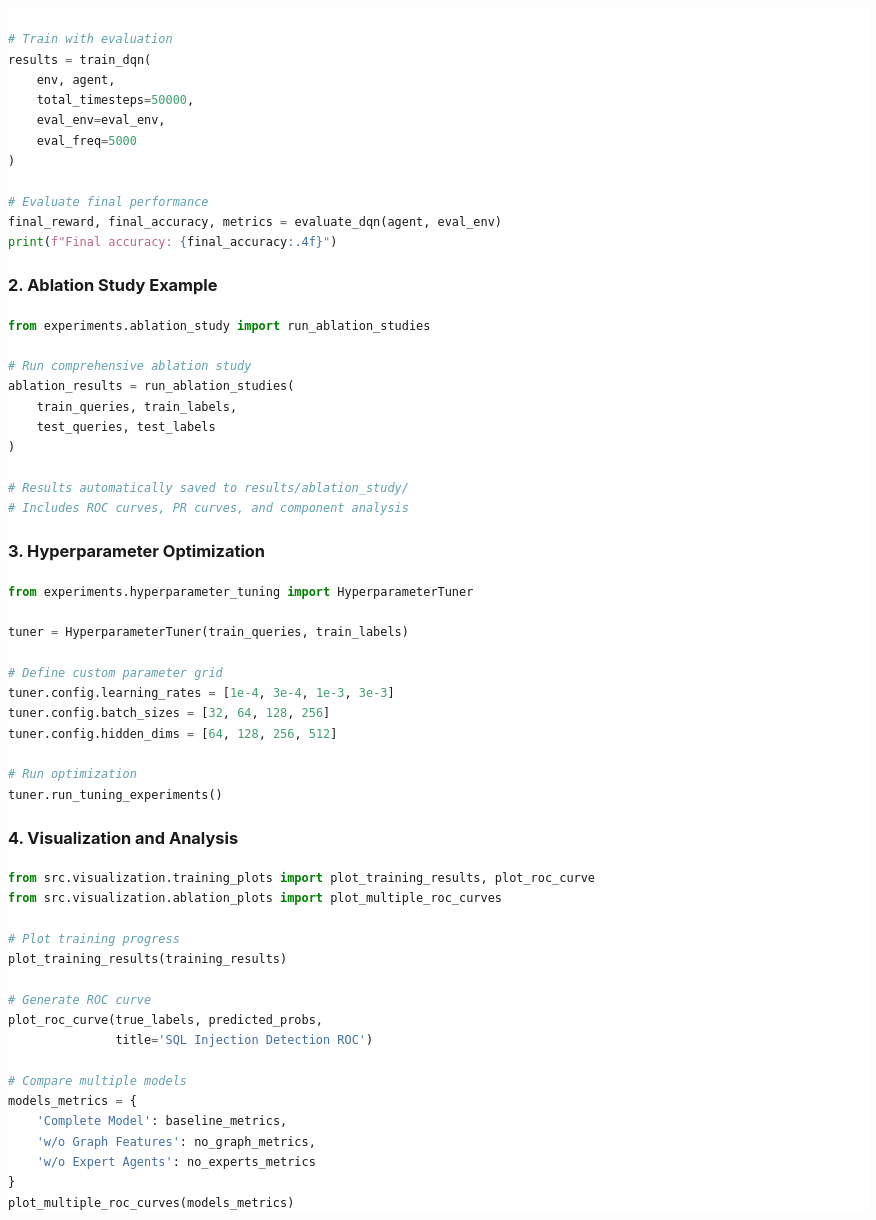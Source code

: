 ```python

# Train with evaluation
results = train_dqn(
    env, agent,
    total_timesteps=50000,
    eval_env=eval_env,
    eval_freq=5000
)

# Evaluate final performance
final_reward, final_accuracy, metrics = evaluate_dqn(agent, eval_env)
print(f"Final accuracy: {final_accuracy:.4f}")
```

### 2. Ablation Study Example

```python
from experiments.ablation_study import run_ablation_studies

# Run comprehensive ablation study
ablation_results = run_ablation_studies(
    train_queries, train_labels,
    test_queries, test_labels
)

# Results automatically saved to results/ablation_study/
# Includes ROC curves, PR curves, and component analysis
```

### 3. Hyperparameter Optimization

```python
from experiments.hyperparameter_tuning import HyperparameterTuner

tuner = HyperparameterTuner(train_queries, train_labels)

# Define custom parameter grid
tuner.config.learning_rates = [1e-4, 3e-4, 1e-3, 3e-3]
tuner.config.batch_sizes = [32, 64, 128, 256]
tuner.config.hidden_dims = [64, 128, 256, 512]

# Run optimization
tuner.run_tuning_experiments()
```

### 4. Visualization and Analysis

```python
from src.visualization.training_plots import plot_training_results, plot_roc_curve
from src.visualization.ablation_plots import plot_multiple_roc_curves

# Plot training progress
plot_training_results(training_results)

# Generate ROC curve
plot_roc_curve(true_labels, predicted_probs, 
               title='SQL Injection Detection ROC')

# Compare multiple models
models_metrics = {
    'Complete Model': baseline_metrics,
    'w/o Graph Features': no_graph_metrics,
    'w/o Expert Agents': no_experts_metrics
}
plot_multiple_roc_curves(models_metrics)
```
